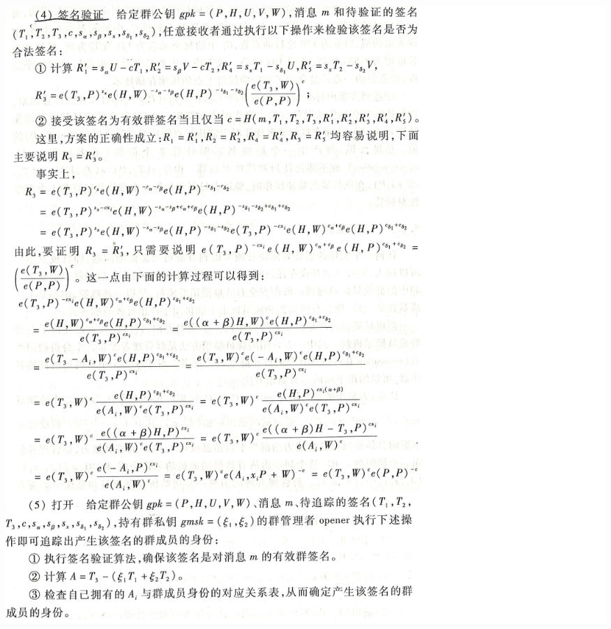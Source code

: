 
<img src="安全协议设计与分析.assets/image-20210110172540825.png" alt="image-20210110172540825" style="zoom: 80%;" />

<img src="安全协议设计与分析.assets/image-20210110172737277.png" alt="image-20210110172737277" style="zoom:80%;" />
